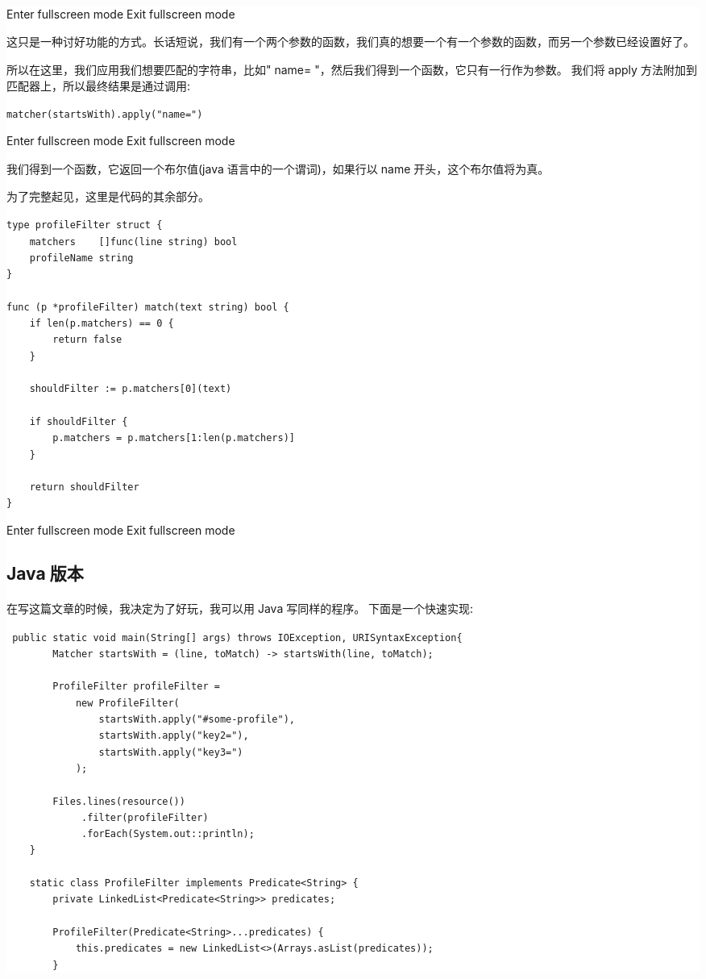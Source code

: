 Enter fullscreen mode Exit fullscreen mode

这只是一种讨好功能的方式。长话短说，我们有一个两个参数的函数，我们真的想要一个有一个参数的函数，而另一个参数已经设置好了。

所以在这里，我们应用我们想要匹配的字符串，比如" name= "，然后我们得到一个函数，它只有一行作为参数。
我们将 apply 方法附加到匹配器上，所以最终结果是通过调用:

```
matcher(startsWith).apply("name=") 
```

Enter fullscreen mode Exit fullscreen mode

我们得到一个函数，它返回一个布尔值(java 语言中的一个谓词)，如果行以 name 开头，这个布尔值将为真。

为了完整起见，这里是代码的其余部分。

```
type profileFilter struct {
    matchers    []func(line string) bool
    profileName string
}

func (p *profileFilter) match(text string) bool {
    if len(p.matchers) == 0 {
        return false
    }

    shouldFilter := p.matchers[0](text)

    if shouldFilter {
        p.matchers = p.matchers[1:len(p.matchers)]
    }

    return shouldFilter
} 
```

Enter fullscreen mode Exit fullscreen mode

## Java 版本

在写这篇文章的时候，我决定为了好玩，我可以用 Java 写同样的程序。
下面是一个快速实现:

```
 public static void main(String[] args) throws IOException, URISyntaxException{
        Matcher startsWith = (line, toMatch) -> startsWith(line, toMatch);

        ProfileFilter profileFilter =
            new ProfileFilter(
                startsWith.apply("#some-profile"),
                startsWith.apply("key2="),
                startsWith.apply("key3=")
            );

        Files.lines(resource())
             .filter(profileFilter)
             .forEach(System.out::println);
    }

    static class ProfileFilter implements Predicate<String> {
        private LinkedList<Predicate<String>> predicates;

        ProfileFilter(Predicate<String>...predicates) {
            this.predicates = new LinkedList<>(Arrays.asList(predicates));
        }

```